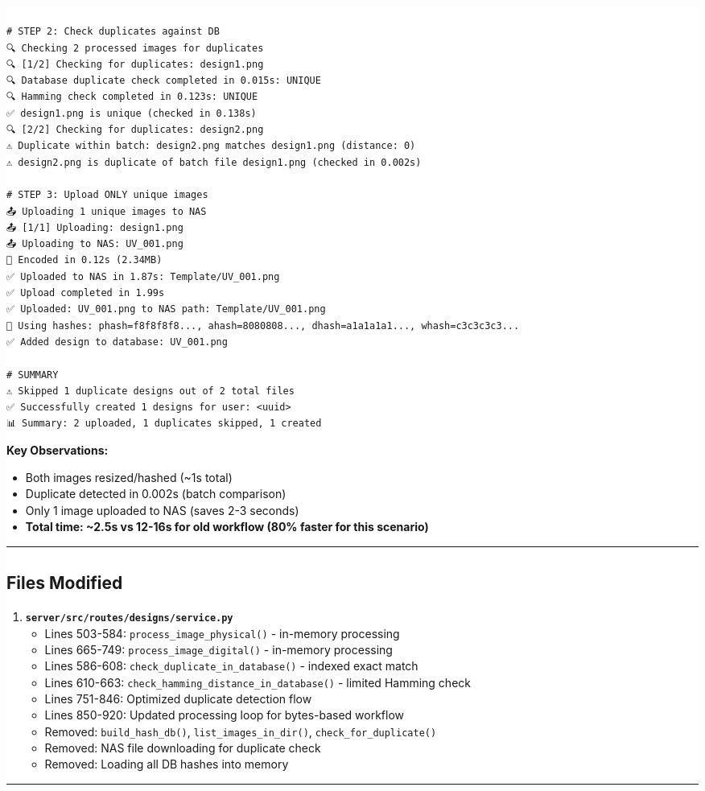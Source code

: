 ```

# STEP 2: Check duplicates against DB
🔍 Checking 2 processed images for duplicates
🔍 [1/2] Checking for duplicates: design1.png
🔍 Database duplicate check completed in 0.015s: UNIQUE
🔍 Hamming check completed in 0.123s: UNIQUE
✅ design1.png is unique (checked in 0.138s)
🔍 [2/2] Checking for duplicates: design2.png
⚠️ Duplicate within batch: design2.png matches design1.png (distance: 0)
⚠️ design2.png is duplicate of batch file design1.png (checked in 0.002s)

# STEP 3: Upload ONLY unique images
📤 Uploading 1 unique images to NAS
📤 [1/1] Uploading: design1.png
📤 Uploading to NAS: UV_001.png
💾 Encoded in 0.12s (2.34MB)
✅ Uploaded to NAS in 1.87s: Template/UV_001.png
✅ Upload completed in 1.99s
✅ Uploaded: UV_001.png to NAS path: Template/UV_001.png
🔐 Using hashes: phash=f8f8f8f8..., ahash=8080808..., dhash=a1a1a1a1..., whash=c3c3c3c3...
✅ Added design to database: UV_001.png

# SUMMARY
⚠️ Skipped 1 duplicate designs out of 2 total files
✅ Successfully created 1 designs for user: <uuid>
📊 Summary: 2 uploaded, 1 duplicates skipped, 1 created
```

**Key Observations:**

- Both images resized/hashed (~1s total)
- Duplicate detected in 0.002s (batch comparison)
- Only 1 image uploaded to NAS (saves 2-3 seconds)
- **Total time: ~2.5s vs 12-16s for old workflow (80% faster for this scenario)**

---

## Files Modified

1. **`server/src/routes/designs/service.py`**
   - Lines 503-584: `process_image_physical()` - in-memory processing
   - Lines 665-749: `process_image_digital()` - in-memory processing
   - Lines 586-608: `check_duplicate_in_database()` - indexed exact match
   - Lines 610-663: `check_hamming_distance_in_database()` - limited Hamming check
   - Lines 751-846: Optimized duplicate detection flow
   - Lines 850-920: Updated processing loop for bytes-based workflow
   - Removed: `build_hash_db()`, `list_images_in_dir()`, `check_for_duplicate()`
   - Removed: NAS file downloading for duplicate check
   - Removed: Loading all DB hashes into memory

---

